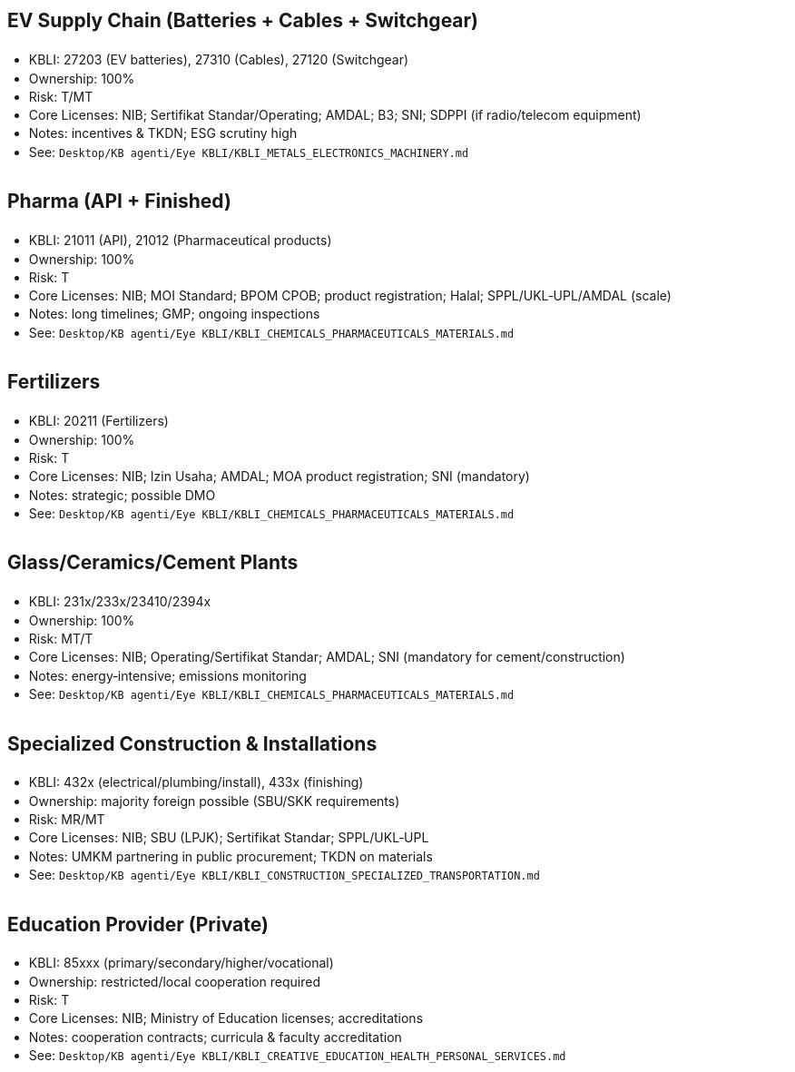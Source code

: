 ## EV Supply Chain (Batteries + Cables + Switchgear)
- KBLI: 27203 (EV batteries), 27310 (Cables), 27120 (Switchgear)
- Ownership: 100%
- Risk: T/MT
- Core Licenses: NIB; Sertifikat Standar/Operating; AMDAL; B3; SNI; SDPPI (if radio/telecom equipment)
- Notes: incentives & TKDN; ESG scrutiny high
- See: `Desktop/KB agenti/Eye KBLI/KBLI_METALS_ELECTRONICS_MACHINERY.md`

## Pharma (API + Finished)
- KBLI: 21011 (API), 21012 (Pharmaceutical products)
- Ownership: 100%
- Risk: T
- Core Licenses: NIB; MOI Standard; BPOM CPOB; product registration; Halal; SPPL/UKL‑UPL/AMDAL (scale)
- Notes: long timelines; GMP; ongoing inspections
- See: `Desktop/KB agenti/Eye KBLI/KBLI_CHEMICALS_PHARMACEUTICALS_MATERIALS.md`

## Fertilizers
- KBLI: 20211 (Fertilizers)
- Ownership: 100%
- Risk: T
- Core Licenses: NIB; Izin Usaha; AMDAL; MOA product registration; SNI (mandatory)
- Notes: strategic; possible DMO
- See: `Desktop/KB agenti/Eye KBLI/KBLI_CHEMICALS_PHARMACEUTICALS_MATERIALS.md`

## Glass/Ceramics/Cement Plants
- KBLI: 231x/233x/23410/2394x
- Ownership: 100%
- Risk: MT/T
- Core Licenses: NIB; Operating/Sertifikat Standar; AMDAL; SNI (mandatory for cement/construction)
- Notes: energy‑intensive; emissions monitoring
- See: `Desktop/KB agenti/Eye KBLI/KBLI_CHEMICALS_PHARMACEUTICALS_MATERIALS.md`

## Specialized Construction & Installations
- KBLI: 432x (electrical/plumbing/install), 433x (finishing)
- Ownership: majority foreign possible (SBU/SKK requirements)
- Risk: MR/MT
- Core Licenses: NIB; SBU (LPJK); Sertifikat Standar; SPPL/UKL‑UPL
- Notes: UMKM partnering in public procurement; TKDN on materials
- See: `Desktop/KB agenti/Eye KBLI/KBLI_CONSTRUCTION_SPECIALIZED_TRANSPORTATION.md`

## Education Provider (Private)
- KBLI: 85xxx (primary/secondary/higher/vocational)
- Ownership: restricted/local cooperation required
- Risk: T
- Core Licenses: NIB; Ministry of Education licenses; accreditations
- Notes: cooperation contracts; curricula & faculty accreditation
- See: `Desktop/KB agenti/Eye KBLI/KBLI_CREATIVE_EDUCATION_HEALTH_PERSONAL_SERVICES.md`
